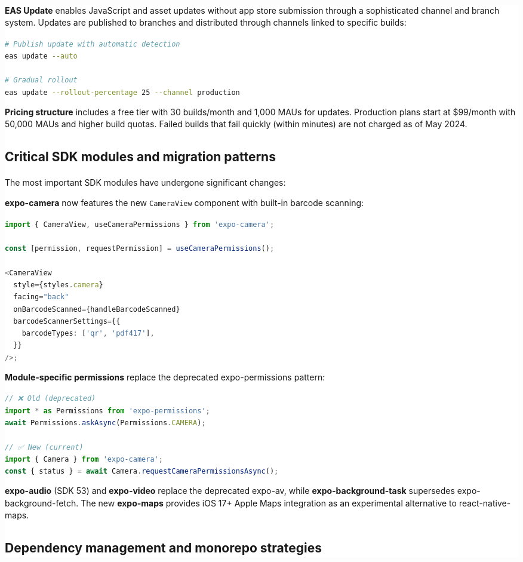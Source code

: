 **EAS Update** enables JavaScript and asset updates without app store submission through a sophisticated channel and branch system. Updates are published to branches and distributed through channels linked to specific builds:

```bash
# Publish update with automatic detection
eas update --auto

# Gradual rollout
eas update --rollout-percentage 25 --channel production
```

**Pricing structure** includes a free tier with 30 builds/month and 1,000 MAUs for updates. Production plans start at $99/month with 50,000 MAUs and higher build quotas. Failed builds that fail quickly (within minutes) are not charged as of May 2024.

## Critical SDK modules and migration patterns

The most important SDK modules have undergone significant changes:

**expo-camera** now features the new `CameraView` component with built-in barcode scanning:

```typescript
import { CameraView, useCameraPermissions } from 'expo-camera';

const [permission, requestPermission] = useCameraPermissions();

<CameraView
  style={styles.camera}
  facing="back"
  onBarcodeScanned={handleBarcodeScanned}
  barcodeScannerSettings={{
    barcodeTypes: ['qr', 'pdf417'],
  }}
/>;
```

**Module-specific permissions** replace the deprecated expo-permissions pattern:

```typescript
// ❌ Old (deprecated)
import * as Permissions from 'expo-permissions';
await Permissions.askAsync(Permissions.CAMERA);

// ✅ New (current)
import { Camera } from 'expo-camera';
const { status } = await Camera.requestCameraPermissionsAsync();
```

**expo-audio** (SDK 53) and **expo-video** replace the deprecated expo-av, while **expo-background-task** supersedes expo-background-fetch. The new **expo-maps** provides iOS 17+ Apple Maps integration as an experimental alternative to react-native-maps.

## Dependency management and monorepo strategies
